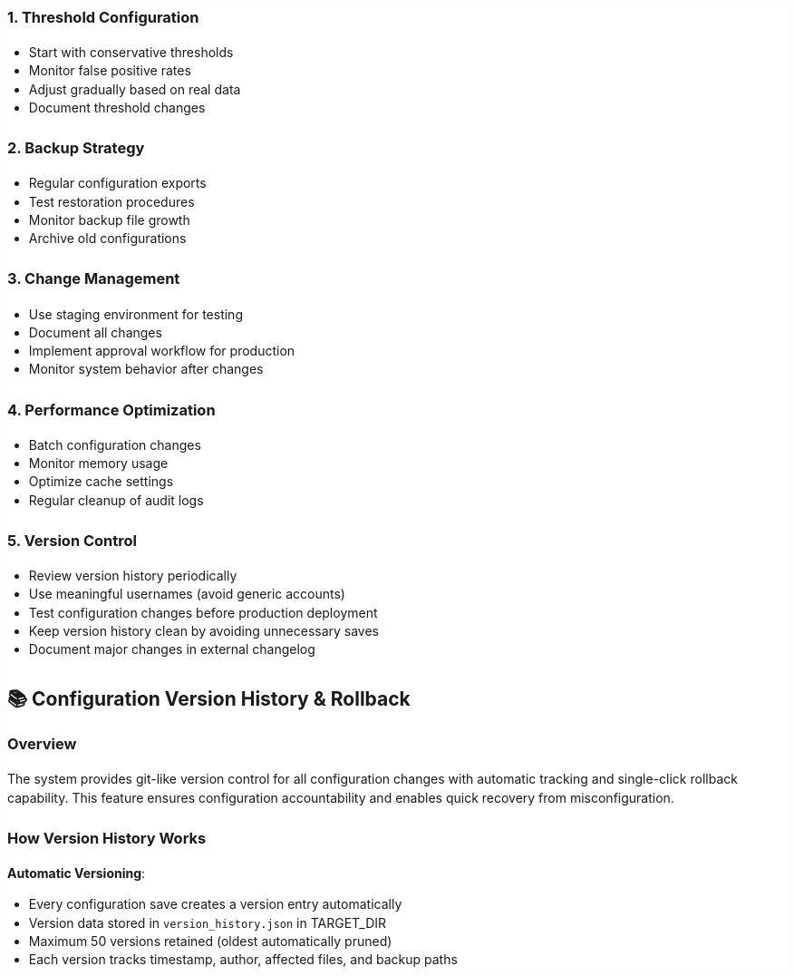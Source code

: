 ### 1. Threshold Configuration

- Start with conservative thresholds
- Monitor false positive rates
- Adjust gradually based on real data
- Document threshold changes

### 2. Backup Strategy

- Regular configuration exports
- Test restoration procedures
- Monitor backup file growth
- Archive old configurations

### 3. Change Management

- Use staging environment for testing
- Document all changes
- Implement approval workflow for production
- Monitor system behavior after changes

### 4. Performance Optimization

- Batch configuration changes
- Monitor memory usage
- Optimize cache settings
- Regular cleanup of audit logs

### 5. Version Control

- Review version history periodically
- Use meaningful usernames (avoid generic accounts)
- Test configuration changes before production deployment
- Keep version history clean by avoiding unnecessary saves
- Document major changes in external changelog

## 📚 Configuration Version History & Rollback

### Overview

The system provides git-like version control for all configuration changes with automatic tracking and single-click rollback capability. This feature ensures configuration accountability and enables quick recovery from misconfiguration.

### How Version History Works

**Automatic Versioning**:
- Every configuration save creates a version entry automatically
- Version data stored in `version_history.json` in TARGET_DIR
- Maximum 50 versions retained (oldest automatically pruned)
- Each version tracks timestamp, author, affected files, and backup paths
